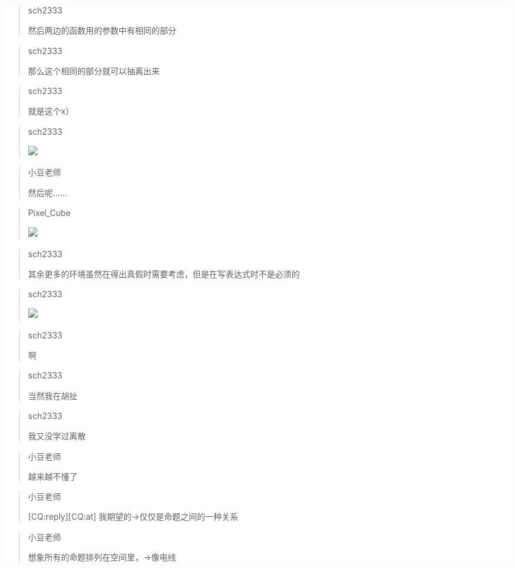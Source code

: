 > sch2333
>
> 然后两边的函数用的参数中有相同的部分

> sch2333
>
> 那么这个相同的部分就可以抽离出来

> sch2333
>
> 就是这个x）

> sch2333
>
> ![](https://gchat.qpic.cn/gchatpic_new/980001119/916083933-3137366832-11730B35F0470E604ACD7E4F80ADA8FD/0?term=2&is_origin=0)

> 小豆老师
>
> 然后呢……

> Pixel_Cube
>
> ![](https://gchat.qpic.cn/gchatpic_new/1531412938/916083933-3187521166-A6CBDCCEAC6AE60D241B4D92844B7336/0?term=2&is_origin=0)

> sch2333
>
> 其余更多的环境虽然在得出真假时需要考虑，但是在写表达式时不是必须的

> sch2333
>
> ![](https://gchat.qpic.cn/gchatpic_new/980001119/916083933-2223542140-633169EFFC24AF0028415C493A14A53E/0?term=2&is_origin=0)

> sch2333
>
> 啊

> sch2333
>
> 当然我在胡扯

> sch2333
>
> 我又没学过离散

> 小豆老师
>
> 越来越不懂了

> 小豆老师
>
> [CQ:reply][CQ:at] 我期望的→仅仅是命题之间的一种关系

> 小豆老师
>
> 想象所有的命题排列在空间里，→像电线
